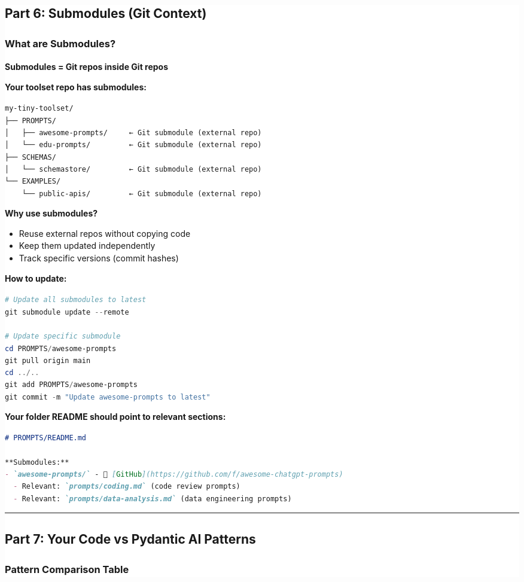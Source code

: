 
## Part 6: Submodules (Git Context)

### What are Submodules?

**Submodules = Git repos inside Git repos**

**Your toolset repo has submodules:**
```
my-tiny-toolset/
├── PROMPTS/
│   ├── awesome-prompts/     ← Git submodule (external repo)
│   └── edu-prompts/         ← Git submodule (external repo)
├── SCHEMAS/
│   └── schemastore/         ← Git submodule (external repo)
└── EXAMPLES/
    └── public-apis/         ← Git submodule (external repo)
```

**Why use submodules?**
- Reuse external repos without copying code
- Keep them updated independently
- Track specific versions (commit hashes)

**How to update:**
```powershell
# Update all submodules to latest
git submodule update --remote

# Update specific submodule
cd PROMPTS/awesome-prompts
git pull origin main
cd ../..
git add PROMPTS/awesome-prompts
git commit -m "Update awesome-prompts to latest"
```

**Your folder README should point to relevant sections:**
```markdown
# PROMPTS/README.md

**Submodules:**
- `awesome-prompts/` - 🔗 [GitHub](https://github.com/f/awesome-chatgpt-prompts)
  - Relevant: `prompts/coding.md` (code review prompts)
  - Relevant: `prompts/data-analysis.md` (data engineering prompts)
```

---

## Part 7: Your Code vs Pydantic AI Patterns

### Pattern Comparison Table
